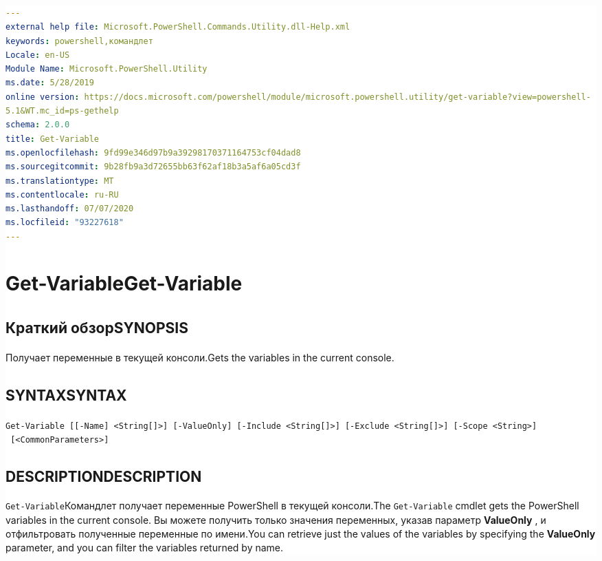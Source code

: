 ```yaml
---
external help file: Microsoft.PowerShell.Commands.Utility.dll-Help.xml
keywords: powershell,командлет
Locale: en-US
Module Name: Microsoft.PowerShell.Utility
ms.date: 5/28/2019
online version: https://docs.microsoft.com/powershell/module/microsoft.powershell.utility/get-variable?view=powershell-5.1&WT.mc_id=ps-gethelp
schema: 2.0.0
title: Get-Variable
ms.openlocfilehash: 9fd99e346d97b9a39298170371164753cf04dad8
ms.sourcegitcommit: 9b28fb9a3d72655bb63f62af18b3a5af6a05cd3f
ms.translationtype: MT
ms.contentlocale: ru-RU
ms.lasthandoff: 07/07/2020
ms.locfileid: "93227618"
---
```

# <span data-ttu-id="e406f-103">Get-Variable</span><span class="sxs-lookup"><span data-stu-id="e406f-103">Get-Variable</span></span>

## <span data-ttu-id="e406f-104">Краткий обзор</span><span class="sxs-lookup"><span data-stu-id="e406f-104">SYNOPSIS</span></span>
<span data-ttu-id="e406f-105">Получает переменные в текущей консоли.</span><span class="sxs-lookup"><span data-stu-id="e406f-105">Gets the variables in the current console.</span></span>

## <span data-ttu-id="e406f-106">SYNTAX</span><span class="sxs-lookup"><span data-stu-id="e406f-106">SYNTAX</span></span>

```
Get-Variable [[-Name] <String[]>] [-ValueOnly] [-Include <String[]>] [-Exclude <String[]>] [-Scope <String>]
 [<CommonParameters>]
```

## <span data-ttu-id="e406f-107">DESCRIPTION</span><span class="sxs-lookup"><span data-stu-id="e406f-107">DESCRIPTION</span></span>

<span data-ttu-id="e406f-108">`Get-Variable`Командлет получает переменные PowerShell в текущей консоли.</span><span class="sxs-lookup"><span data-stu-id="e406f-108">The `Get-Variable` cmdlet gets the PowerShell variables in the current console.</span></span>
<span data-ttu-id="e406f-109">Вы можете получить только значения переменных, указав параметр **ValueOnly** , и отфильтровать полученные переменные по имени.</span><span class="sxs-lookup"><span data-stu-id="e406f-109">You can retrieve just the values of the variables by specifying the **ValueOnly** parameter, and you can filter the variables returned by name.</span></span>
